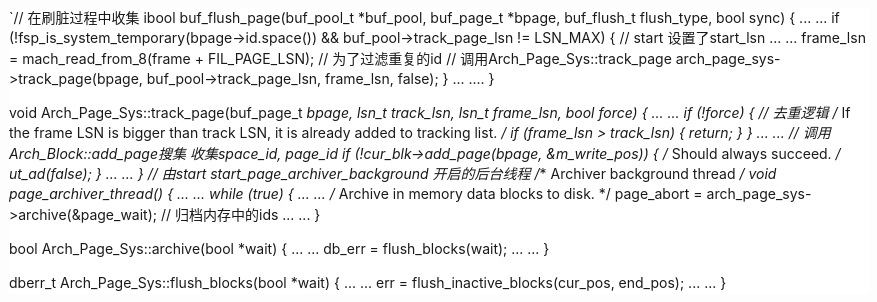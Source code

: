 `// 在刷脏过程中收集
ibool buf_flush_page(buf_pool_t *buf_pool, buf_page_t *bpage,
 buf_flush_t flush_type, bool sync) {
 ... ...
 if (!fsp_is_system_temporary(bpage->id.space()) &&
 buf_pool->track_page_lsn != LSN_MAX) { // start 设置了start_lsn
 ... ...
 frame_lsn = mach_read_from_8(frame + FIL_PAGE_LSN); // 为了过滤重复的id
 // 调用Arch_Page_Sys::track_page
 arch_page_sys->track_page(bpage, buf_pool->track_page_lsn, frame_lsn,
 false);
 }
 ... ....
}

void Arch_Page_Sys::track_page(buf_page_t *bpage, lsn_t track_lsn,
 lsn_t frame_lsn, bool force) {
 ... ...
 if (!force) { // 去重逻辑
 /* If the frame LSN is bigger than track LSN, it
 is already added to tracking list. */
 if (frame_lsn > track_lsn) {
 return;
 }
 }
 ... ...
 // 调用Arch_Block::add_page搜集 收集space_id, page_id
 if (!cur_blk->add_page(bpage, &m_write_pos)) {
 /* Should always succeed. */
 ut_ad(false);
 }
 ... ...
}
// 由start start_page_archiver_background 开启的后台线程
/** Archiver background thread */
void page_archiver_thread() {
 ... ...
 while (true) {
 ... ... 
 /* Archive in memory data blocks to disk. */
 page_abort = arch_page_sys->archive(&page_wait); // 归档内存中的ids
 ... ...
}

bool Arch_Page_Sys::archive(bool *wait) {
 ... ...
 db_err = flush_blocks(wait);
 ... ...
}

dberr_t Arch_Page_Sys::flush_blocks(bool *wait) {
 ... ...
 err = flush_inactive_blocks(cur_pos, end_pos);
 ... ...
}
